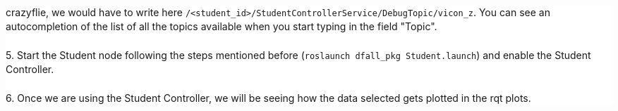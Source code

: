    crazyflie, we would have to write here
   `/<student_id>/StudentControllerService/DebugTopic/vicon_z`. You can see an
   autocompletion of the
   list of all the topics available when you start typing in the field "Topic". <br><br>
5. Start the Student node following the steps mentioned before (`roslaunch dfall_pkg Student.launch`) and enable the Student Controller.<br><br>
6. Once we are using the Student Controller, we will be seeing how the data
   selected gets plotted in the rqt plots.




























